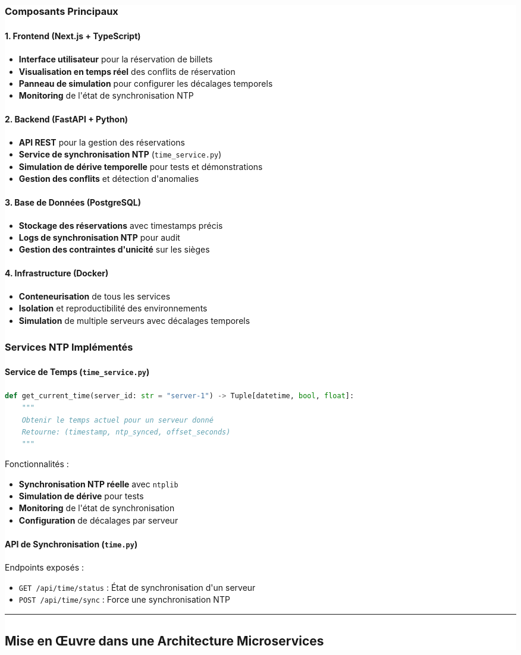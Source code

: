 ### Composants Principaux

#### 1. Frontend (Next.js + TypeScript)

- **Interface utilisateur** pour la réservation de billets
- **Visualisation en temps réel** des conflits de réservation
- **Panneau de simulation** pour configurer les décalages temporels
- **Monitoring** de l'état de synchronisation NTP

#### 2. Backend (FastAPI + Python)

- **API REST** pour la gestion des réservations
- **Service de synchronisation NTP** (`time_service.py`)
- **Simulation de dérive temporelle** pour tests et démonstrations
- **Gestion des conflits** et détection d'anomalies

#### 3. Base de Données (PostgreSQL)

- **Stockage des réservations** avec timestamps précis
- **Logs de synchronisation NTP** pour audit
- **Gestion des contraintes d'unicité** sur les sièges

#### 4. Infrastructure (Docker)

- **Conteneurisation** de tous les services
- **Isolation** et reproductibilité des environnements
- **Simulation** de multiple serveurs avec décalages temporels

### Services NTP Implémentés

#### Service de Temps (`time_service.py`)

```python
def get_current_time(server_id: str = "server-1") -> Tuple[datetime, bool, float]:
    """
    Obtenir le temps actuel pour un serveur donné
    Retourne: (timestamp, ntp_synced, offset_seconds)
    """
```

Fonctionnalités :
- **Synchronisation NTP réelle** avec `ntplib`
- **Simulation de dérive** pour tests
- **Monitoring** de l'état de synchronisation
- **Configuration** de décalages par serveur

#### API de Synchronisation (`time.py`)

Endpoints exposés :
- `GET /api/time/status` : État de synchronisation d'un serveur
- `POST /api/time/sync` : Force une synchronisation NTP

---

## Mise en Œuvre dans une Architecture Microservices
